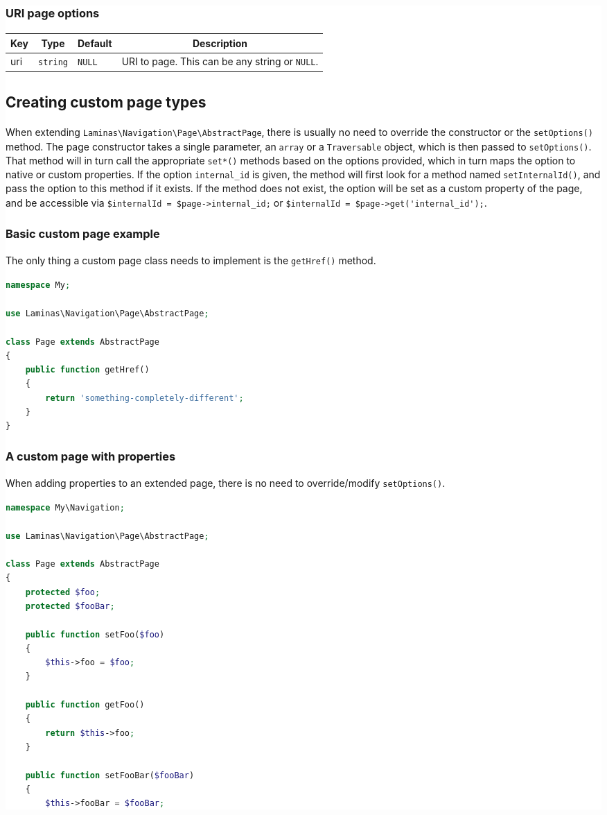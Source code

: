 ### URI page options

Key | Type     | Default | Description
--- | -------- | ------- | -----------
uri | `string` | `NULL`  | URI to page. This can be any string or `NULL`.

## Creating custom page types

When extending `Laminas\Navigation\Page\AbstractPage`, there is usually no need to
override the constructor or the `setOptions()` method. The page constructor
takes a single parameter, an `array` or a `Traversable` object, which is then
passed to `setOptions()`. That method will in turn call the appropriate `set*()`
methods based on the options provided, which in turn maps the option to native
or custom properties. If the option `internal_id` is given, the method will
first look for a method named `setInternalId()`, and pass the option to this
method if it exists. If the method does not exist, the option will be set as a
custom property of the page, and be accessible via `$internalId =
$page->internal_id;` or `$internalId = $page->get('internal_id');`.

### Basic custom page example

The only thing a custom page class needs to implement is the `getHref()` method.

```php
namespace My;

use Laminas\Navigation\Page\AbstractPage;

class Page extends AbstractPage
{
    public function getHref()
    {
        return 'something-completely-different';
    }
}
```

### A custom page with properties

When adding properties to an extended page, there is no need to override/modify
`setOptions()`.

```php
namespace My\Navigation;

use Laminas\Navigation\Page\AbstractPage;

class Page extends AbstractPage
{
    protected $foo;
    protected $fooBar;

    public function setFoo($foo)
    {
        $this->foo = $foo;
    }

    public function getFoo()
    {
        return $this->foo;
    }

    public function setFooBar($fooBar)
    {
        $this->fooBar = $fooBar;
```